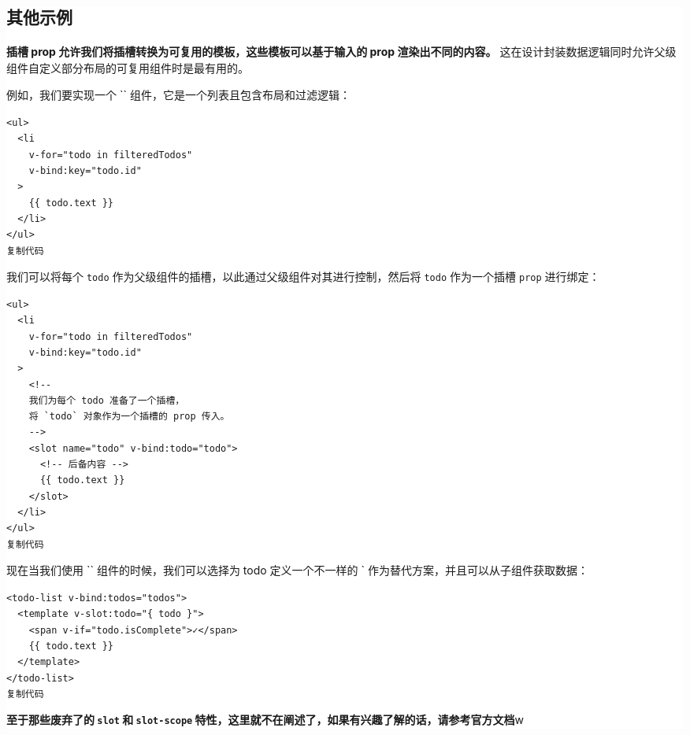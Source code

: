 ## 其他示例

**插槽 prop 允许我们将插槽转换为可复用的模板，这些模板可以基于输入的 prop 渲染出不同的内容。** 这在设计封装数据逻辑同时允许父级组件自定义部分布局的可复用组件时是最有用的。

例如，我们要实现一个 `` 组件，它是一个列表且包含布局和过滤逻辑：

```vue
<ul>
  <li
    v-for="todo in filteredTodos"
    v-bind:key="todo.id"
  >
    {{ todo.text }}
  </li>
</ul>
复制代码
```

我们可以将每个 `todo` 作为父级组件的插槽，以此通过父级组件对其进行控制，然后将 `todo` 作为一个插槽 `prop` 进行绑定：

```vue
<ul>
  <li
    v-for="todo in filteredTodos"
    v-bind:key="todo.id"
  >
    <!--
    我们为每个 todo 准备了一个插槽，
    将 `todo` 对象作为一个插槽的 prop 传入。
    -->
    <slot name="todo" v-bind:todo="todo">
      <!-- 后备内容 -->
      {{ todo.text }}
    </slot>
  </li>
</ul>
复制代码
```

现在当我们使用 `` 组件的时候，我们可以选择为 todo 定义一个不一样的 ` 作为替代方案，并且可以从子组件获取数据：

```vue
<todo-list v-bind:todos="todos">
  <template v-slot:todo="{ todo }">
    <span v-if="todo.isComplete">✓</span>
    {{ todo.text }}
  </template>
</todo-list>
复制代码
```

**至于那些废弃了的 `slot` 和 `slot-scope` 特性，这里就不在阐述了，如果有兴趣了解的话，请参考官方文档**w